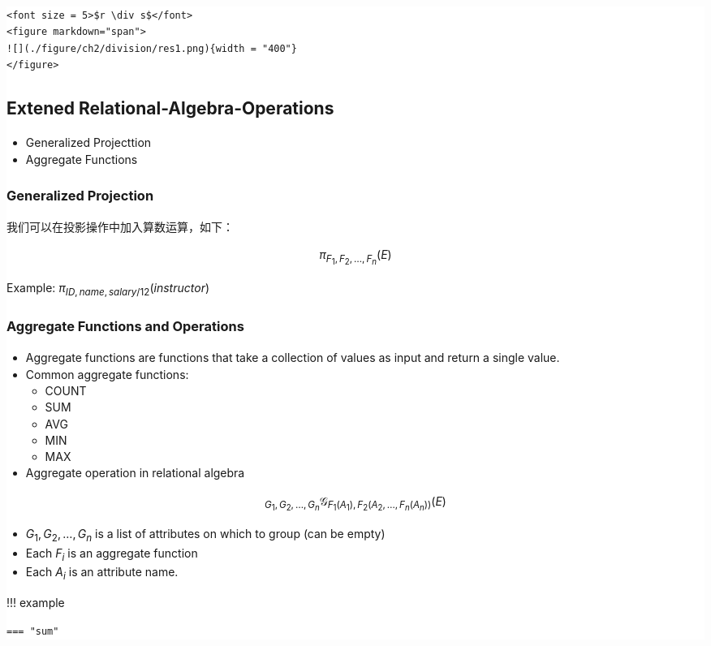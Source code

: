     <font size = 5>$r \div s$</font>
    <figure markdown="span">
    ![](./figure/ch2/division/res1.png){width = "400"}
    </figure>

## **Extened Relational-Algebra-Operations**

- Generalized Projecttion
- Aggregate Functions

### **Generalized Projection**

我们可以在投影操作中加入算数运算，如下：

$$
\pi_{F_1, F_2, \ldots, F_n}(E)
$$

Example: $\pi_{ID, name, salary/12}(instructor)$

### **Aggregate Functions and Operations**

- Aggregate functions are functions that take a collection of values as input and return a single value.
- Common aggregate functions:
    - COUNT
    - SUM
    - AVG
    - MIN
    - MAX
- Aggregate operation in relational algebra

$$
_{G_1, G_2, \ldots, G_n}\mathcal{G}_{F_1(A_1), F_2(A_2, \ldots, F_n(A_n))}(E)
$$

- $G_1, G_2, \ldots, G_n$ is a list of attributes on which to group (can be empty)
- Each $F_i$ is an aggregate function
- Each $A_i$ is an attribute name.

!!! example

    === "sum"
